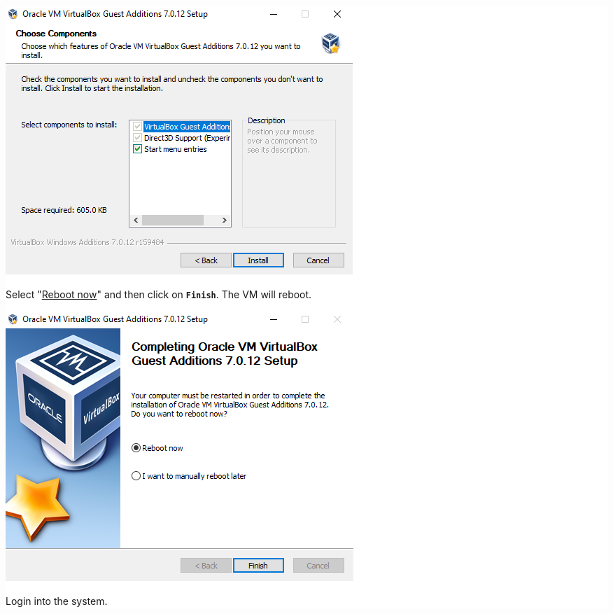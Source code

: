 ![user-22|400](images/building-home-lab-part-7/user-22.png)

Select "<u>Reboot now</u>" and then click on **`Finish`**. The VM will reboot.

![user-23|400](images/building-home-lab-part-7/user-23.png)

Login into the system. 
